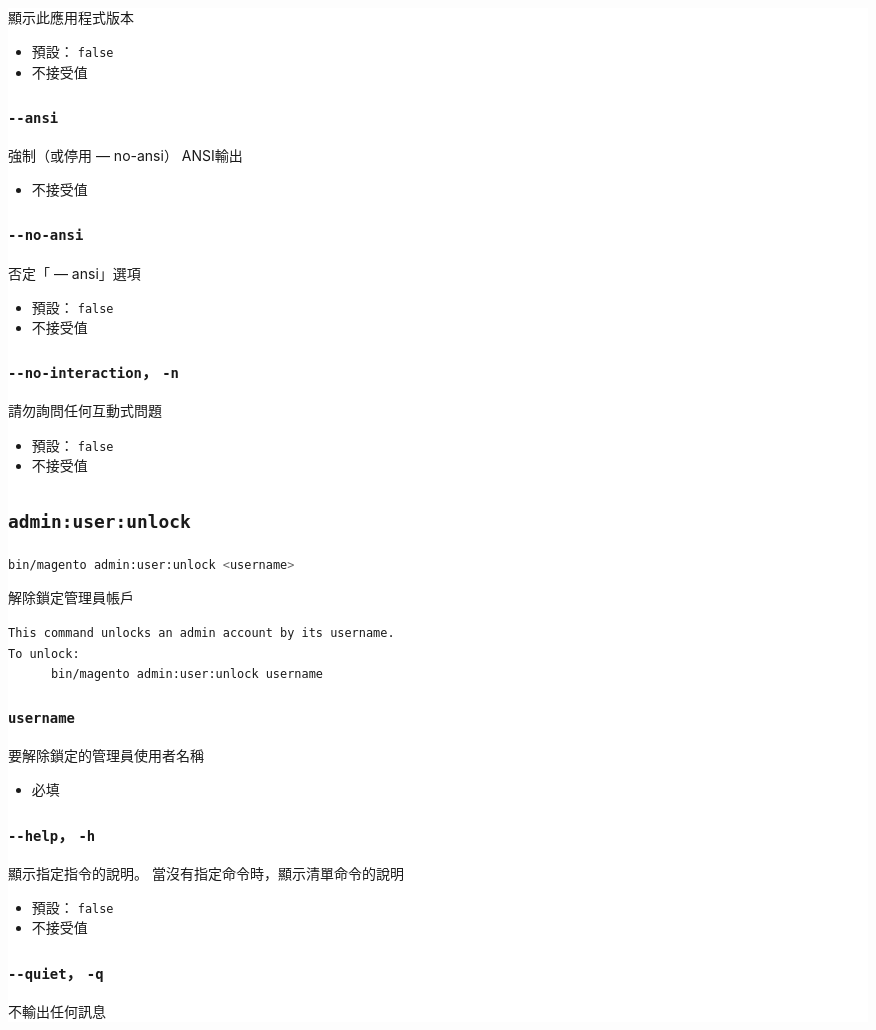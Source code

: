 顯示此應用程式版本

- 預設： `false`
- 不接受值

### `--ansi`

強制（或停用 — no-ansi） ANSI輸出

- 不接受值

### `--no-ansi`

否定「 — ansi」選項

- 預設： `false`
- 不接受值

### `--no-interaction`， `-n`

請勿詢問任何互動式問題

- 預設： `false`
- 不接受值


## `admin:user:unlock`

```bash
bin/magento admin:user:unlock <username>
```

解除鎖定管理員帳戶


```
This command unlocks an admin account by its username.
To unlock:
      bin/magento admin:user:unlock username
```


### `username`

要解除鎖定的管理員使用者名稱

- 必填

### `--help`， `-h`

顯示指定指令的說明。 當沒有指定命令時，顯示清單命令的說明

- 預設： `false`
- 不接受值

### `--quiet`， `-q`

不輸出任何訊息
